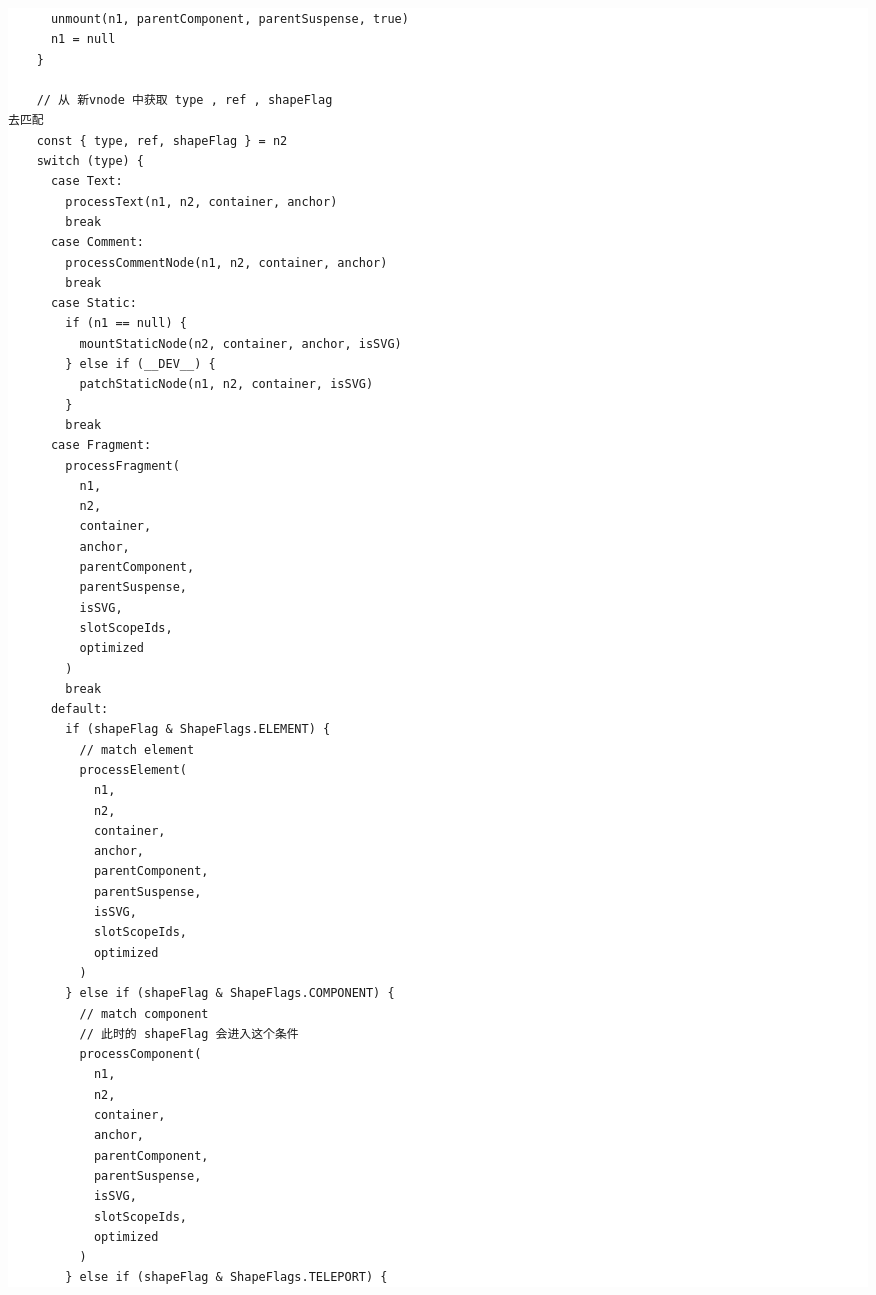 ```
      unmount(n1, parentComponent, parentSuspense, true)
      n1 = null
    }

    // 从 新vnode 中获取 type , ref , shapeFlag
去匹配
    const { type, ref, shapeFlag } = n2
    switch (type) {
      case Text:
        processText(n1, n2, container, anchor)
        break
      case Comment:
        processCommentNode(n1, n2, container, anchor)
        break
      case Static:
        if (n1 == null) {
          mountStaticNode(n2, container, anchor, isSVG)
        } else if (__DEV__) {
          patchStaticNode(n1, n2, container, isSVG)
        }
        break
      case Fragment:
        processFragment(
          n1,
          n2,
          container,
          anchor,
          parentComponent,
          parentSuspense,
          isSVG,
          slotScopeIds,
          optimized
        )
        break
      default:
        if (shapeFlag & ShapeFlags.ELEMENT) {
          // match element
          processElement(
            n1,
            n2,
            container,
            anchor,
            parentComponent,
            parentSuspense,
            isSVG,
            slotScopeIds,
            optimized
          )
        } else if (shapeFlag & ShapeFlags.COMPONENT) {
          // match component
          // 此时的 shapeFlag 会进入这个条件
          processComponent(
            n1,
            n2,
            container,
            anchor,
            parentComponent,
            parentSuspense,
            isSVG,
            slotScopeIds,
            optimized
          )
        } else if (shapeFlag & ShapeFlags.TELEPORT) {
```